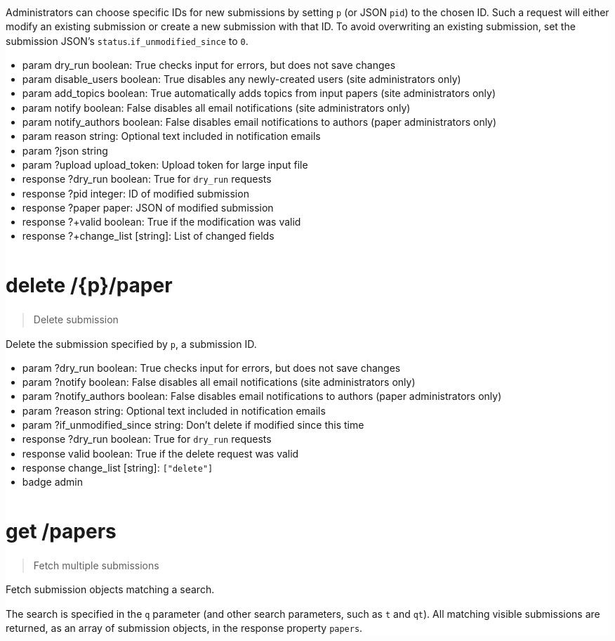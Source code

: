 Administrators can choose specific IDs for new submissions by setting `p` (or
JSON `pid`) to the chosen ID. Such a request will either modify an existing
submission or create a new submission with that ID. To avoid overwriting an
existing submission, set the submission JSON’s `status`.`if_unmodified_since`
to `0`.

* param dry_run boolean: True checks input for errors, but does not save changes
* param disable_users boolean: True disables any newly-created users (site
  administrators only)
* param add_topics boolean: True automatically adds topics from input papers
  (site administrators only)
* param notify boolean: False disables all email notifications (site
  administrators only)
* param notify_authors boolean: False disables email notifications to authors
  (paper administrators only)
* param reason string: Optional text included in notification emails
* param ?json string
* param ?upload upload_token: Upload token for large input file
* response ?dry_run boolean: True for `dry_run` requests
* response ?pid integer: ID of modified submission
* response ?paper paper: JSON of modified submission
* response ?+valid boolean: True if the modification was valid
* response ?+change_list [string]: List of changed fields


# delete /{p}/paper

> Delete submission

Delete the submission specified by `p`, a submission ID.

* param ?dry_run boolean: True checks input for errors, but does not save changes
* param ?notify boolean: False disables all email notifications (site
  administrators only)
* param ?notify_authors boolean: False disables email notifications to authors
  (paper administrators only)
* param ?reason string: Optional text included in notification emails
* param ?if_unmodified_since string: Don’t delete if modified since this time
* response ?dry_run boolean: True for `dry_run` requests
* response valid boolean: True if the delete request was valid
* response change_list [string]: `["delete"]`
* badge admin


# get /papers

> Fetch multiple submissions

Fetch submission objects matching a search.

The search is specified in the `q` parameter (and other search parameters,
such as `t` and `qt`). All matching visible submissions are returned, as an
array of submission objects, in the response property `papers`.
